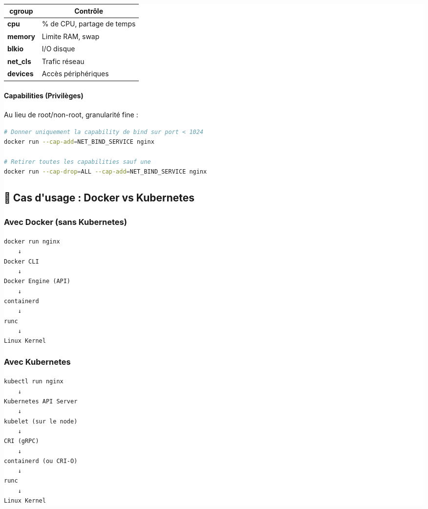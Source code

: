 | cgroup | Contrôle |
|--------|----------|
| **cpu** | % de CPU, partage de temps |
| **memory** | Limite RAM, swap |
| **blkio** | I/O disque |
| **net_cls** | Trafic réseau |
| **devices** | Accès périphériques |

#### Capabilities (Privilèges)
Au lieu de root/non-root, granularité fine :

```bash
# Donner uniquement la capability de bind sur port < 1024
docker run --cap-add=NET_BIND_SERVICE nginx

# Retirer toutes les capabilities sauf une
docker run --cap-drop=ALL --cap-add=NET_BIND_SERVICE nginx
```

## 🔀 Cas d'usage : Docker vs Kubernetes

### Avec Docker (sans Kubernetes)
```
docker run nginx
    ↓
Docker CLI
    ↓
Docker Engine (API)
    ↓
containerd
    ↓
runc
    ↓
Linux Kernel
```

### Avec Kubernetes
```
kubectl run nginx
    ↓
Kubernetes API Server
    ↓
kubelet (sur le node)
    ↓
CRI (gRPC)
    ↓
containerd (ou CRI-O)
    ↓
runc
    ↓
Linux Kernel
```
